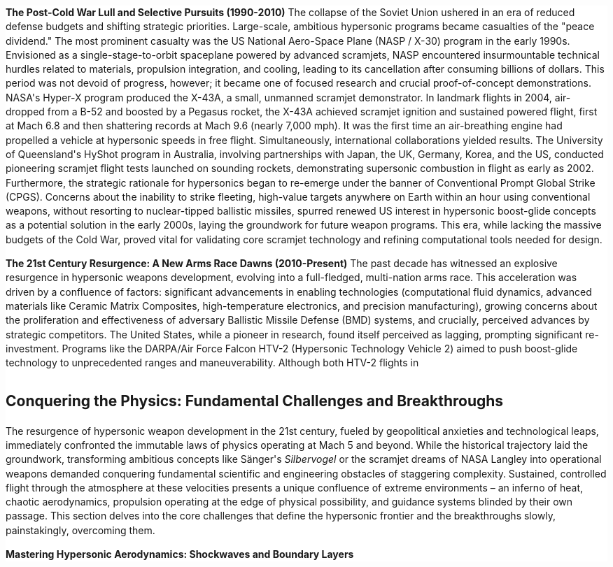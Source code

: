 **The Post-Cold War Lull and Selective Pursuits (1990-2010)**
The collapse of the Soviet Union ushered in an era of reduced defense budgets and shifting strategic priorities. Large-scale, ambitious hypersonic programs became casualties of the "peace dividend." The most prominent casualty was the US National Aero-Space Plane (NASP / X-30) program in the early 1990s. Envisioned as a single-stage-to-orbit spaceplane powered by advanced scramjets, NASP encountered insurmountable technical hurdles related to materials, propulsion integration, and cooling, leading to its cancellation after consuming billions of dollars. This period was not devoid of progress, however; it became one of focused research and crucial proof-of-concept demonstrations. NASA's Hyper-X program produced the X-43A, a small, unmanned scramjet demonstrator. In landmark flights in 2004, air-dropped from a B-52 and boosted by a Pegasus rocket, the X-43A achieved scramjet ignition and sustained powered flight, first at Mach 6.8 and then shattering records at Mach 9.6 (nearly 7,000 mph). It was the first time an air-breathing engine had propelled a vehicle at hypersonic speeds in free flight. Simultaneously, international collaborations yielded results. The University of Queensland's HyShot program in Australia, involving partnerships with Japan, the UK, Germany, Korea, and the US, conducted pioneering scramjet flight tests launched on sounding rockets, demonstrating supersonic combustion in flight as early as 2002. Furthermore, the strategic rationale for hypersonics began to re-emerge under the banner of Conventional Prompt Global Strike (CPGS). Concerns about the inability to strike fleeting, high-value targets anywhere on Earth within an hour using conventional weapons, without resorting to nuclear-tipped ballistic missiles, spurred renewed US interest in hypersonic boost-glide concepts as a potential solution in the early 2000s, laying the groundwork for future weapon programs. This era, while lacking the massive budgets of the Cold War, proved vital for validating core scramjet technology and refining computational tools needed for design.

**The 21st Century Resurgence: A New Arms Race Dawns (2010-Present)**
The past decade has witnessed an explosive resurgence in hypersonic weapons development, evolving into a full-fledged, multi-nation arms race. This acceleration was driven by a confluence of factors: significant advancements in enabling technologies (computational fluid dynamics, advanced materials like Ceramic Matrix Composites, high-temperature electronics, and precision manufacturing), growing concerns about the proliferation and effectiveness of adversary Ballistic Missile Defense (BMD) systems, and crucially, perceived advances by strategic competitors. The United States, while a pioneer in research, found itself perceived as lagging, prompting significant re-investment. Programs like the DARPA/Air Force Falcon HTV-2 (Hypersonic Technology Vehicle 2) aimed to push boost-glide technology to unprecedented ranges and maneuverability. Although both HTV-2 flights in

## Conquering the Physics: Fundamental Challenges and Breakthroughs

The resurgence of hypersonic weapon development in the 21st century, fueled by geopolitical anxieties and technological leaps, immediately confronted the immutable laws of physics operating at Mach 5 and beyond. While the historical trajectory laid the groundwork, transforming ambitious concepts like Sänger's *Silbervogel* or the scramjet dreams of NASA Langley into operational weapons demanded conquering fundamental scientific and engineering obstacles of staggering complexity. Sustained, controlled flight through the atmosphere at these velocities presents a unique confluence of extreme environments – an inferno of heat, chaotic aerodynamics, propulsion operating at the edge of physical possibility, and guidance systems blinded by their own passage. This section delves into the core challenges that define the hypersonic frontier and the breakthroughs slowly, painstakingly, overcoming them.

**Mastering Hypersonic Aerodynamics: Shockwaves and Boundary Layers**